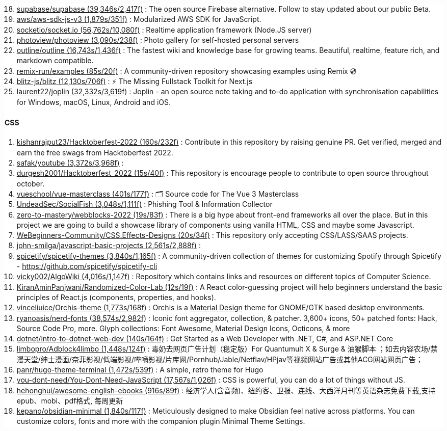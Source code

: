 18. [supabase/supabase (39,346s/2,417f)](https://github.com/supabase/supabase) : The open source Firebase alternative. Follow to stay updated about our public Beta.
19. [aws/aws-sdk-js-v3 (1,879s/351f)](https://github.com/aws/aws-sdk-js-v3) : Modularized AWS SDK for JavaScript.
20. [socketio/socket.io (56,762s/10,080f)](https://github.com/socketio/socket.io) : Realtime application framework (Node.JS server)
21. [photoview/photoview (3,090s/238f)](https://github.com/photoview/photoview) : Photo gallery for self-hosted personal servers
22. [outline/outline (16,743s/1,436f)](https://github.com/outline/outline) : The fastest wiki and knowledge base for growing teams. Beautiful, realtime, feature rich, and markdown compatible.
23. [remix-run/examples (85s/20f)](https://github.com/remix-run/examples) : A community-driven repository showcasing examples using Remix 💿
24. [blitz-js/blitz (12,130s/706f)](https://github.com/blitz-js/blitz) : ⚡️ The Missing Fullstack Toolkit for Next.js
25. [laurent22/joplin (32,332s/3,619f)](https://github.com/laurent22/joplin) : Joplin - an open source note taking and to-do application with synchronisation capabilities for Windows, macOS, Linux, Android and iOS.

#### CSS
1. [kishanrajput23/Hacktoberfest-2022 (160s/232f)](https://github.com/kishanrajput23/Hacktoberfest-2022) : Contribute in this repository by raising genuine PR. Get verified, merged and earn the free swags from Hacktoberfest 2022.
2. [safak/youtube (3,372s/3,968f)](https://github.com/safak/youtube) : 
3. [durgesh2001/Hacktoberfest_2022 (15s/40f)](https://github.com/durgesh2001/Hacktoberfest_2022) : This repository is encourage people to contribute to open source throughout october.
4. [vueschool/vue-masterclass (401s/177f)](https://github.com/vueschool/vue-masterclass) : 🗂 Source code for The Vue 3 Masterclass
5. [UndeadSec/SocialFish (3,048s/1,111f)](https://github.com/UndeadSec/SocialFish) : Phishing Tool & Information Collector
6. [zero-to-mastery/webblocks-2022 (19s/83f)](https://github.com/zero-to-mastery/webblocks-2022) : There is a big hype about front-end frameworks all over the place. But in this project we are going to build a showcase library of components using vanilla HTML, CSS and maybe some Javascript.
7. [WeBeginners-Community/CSS.Effects-Designs (20s/34f)](https://github.com/WeBeginners-Community/CSS.Effects-Designs) : This repository only accepting CSS/LASS/SAAS projects.
8. [john-smilga/javascript-basic-projects (2,561s/2,888f)](https://github.com/john-smilga/javascript-basic-projects) : 
9. [spicetify/spicetify-themes (3,840s/1,165f)](https://github.com/spicetify/spicetify-themes) : A community-driven collection of themes for customizing Spotify through Spicetify - https://github.com/spicetify/spicetify-cli
10. [vicky002/AlgoWiki (4,016s/1,147f)](https://github.com/vicky002/AlgoWiki) : Repository which contains links and resources on different topics of Computer Science.
11. [KiranAminPanjwani/Randomized-Color-Lab (12s/19f)](https://github.com/KiranAminPanjwani/Randomized-Color-Lab) : A React color-guessing project will help beginners understand the basic principles of React.js (components, properties, and hooks).
12. [vinceliuice/Orchis-theme (1,773s/168f)](https://github.com/vinceliuice/Orchis-theme) : Orchis is a [Material Design](https://material.io) theme for GNOME/GTK based desktop environments.
13. [ryanoasis/nerd-fonts (38,574s/2,982f)](https://github.com/ryanoasis/nerd-fonts) : Iconic font aggregator, collection, & patcher. 3,600+ icons, 50+ patched fonts: Hack, Source Code Pro, more. Glyph collections: Font Awesome, Material Design Icons, Octicons, & more
14. [dotnet/intro-to-dotnet-web-dev (140s/164f)](https://github.com/dotnet/intro-to-dotnet-web-dev) : Get Started as a Web Developer with .NET, C#, and ASP.NET Core
15. [limbopro/Adblock4limbo (1,448s/124f)](https://github.com/limbopro/Adblock4limbo) : 毒奶去网页广告计划（稳定版）For Quantumult X & Surge & 油猴脚本 ；如去内容农场/禁漫天堂/绅士漫画/奈菲影视/低端影视/哔嘀影视/片库网/Pornhub/Jable/Netflav/HPjav等视频网站广告或其他ACG网站网页广告；
16. [panr/hugo-theme-terminal (1,472s/539f)](https://github.com/panr/hugo-theme-terminal) : A simple, retro theme for Hugo
17. [you-dont-need/You-Dont-Need-JavaScript (17,567s/1,026f)](https://github.com/you-dont-need/You-Dont-Need-JavaScript) : CSS is powerful, you can do a lot of things without JS.
18. [hehonghui/awesome-english-ebooks (916s/89f)](https://github.com/hehonghui/awesome-english-ebooks) : 经济学人(含音频)、纽约客、卫报、连线、大西洋月刊等英语杂志免费下载,支持epub、mobi、pdf格式, 每周更新
19. [kepano/obsidian-minimal (1,840s/117f)](https://github.com/kepano/obsidian-minimal) : Meticulously designed to make Obsidian feel native across platforms. You can customize colors, fonts and more with the companion plugin Minimal Theme Settings.
